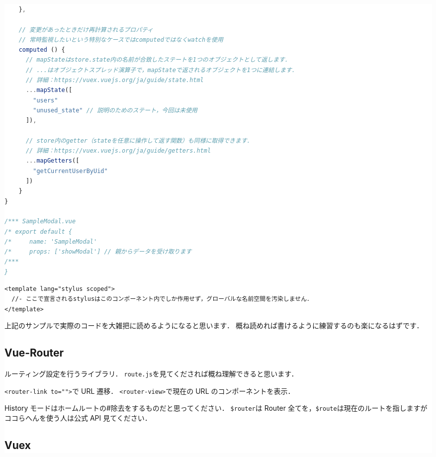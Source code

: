 ```js
    },

    // 変更があったときだけ再計算されるプロパティ
    // 常時監視したいという特別なケースではcomputedではなくwatchを使用
    computed () {
      // mapStateはstore.state内の名前が合致したステートを1つのオブジェクトとして返します．
      // ...はオブジェクトスプレッド演算子で，mapStateで返されるオブジェクトを1つに連結します．
      // 詳細：https://vuex.vuejs.org/ja/guide/state.html
      ...mapState([
        "users"
        "unused_state" // 説明のためのステート，今回は未使用
      ]),

      // store内のgetter（stateを任意に操作して返す関数）も同様に取得できます．
      // 詳細：https://vuex.vuejs.org/ja/guide/getters.html
      ...mapGetters([
        "getCurrentUserByUid"
      ])
    }
}

/*** SampleModal.vue
/* export default {
/*     name: 'SampleModal'
/*     props: ['showModal'] // 親からデータを受け取ります
/***
}
```

```pug
<template lang="stylus scoped">
  //- ここで宣言されるstylusはこのコンポーネント内でしか作用せず，グローバルな名前空間を汚染しません．
</template>
```

上記のサンプルで実際のコードを大雑把に読めるようになると思います．
概ね読めれば書けるように練習するのも楽になるはずです．

## Vue-Router

ルーティング設定を行うライブラリ．
`route.js`を見てくだされば概ね理解できると思います．

`<router-link to="">`で URL 遷移．
`<router-view>`で現在の URL のコンポーネントを表示．

History モードはホームルートの#除去をするものだと思ってください．
`$router`は Router 全てを，`$route`は現在のルートを指しますが
ココらへんを使う人は公式 API 見てください．

## Vuex
